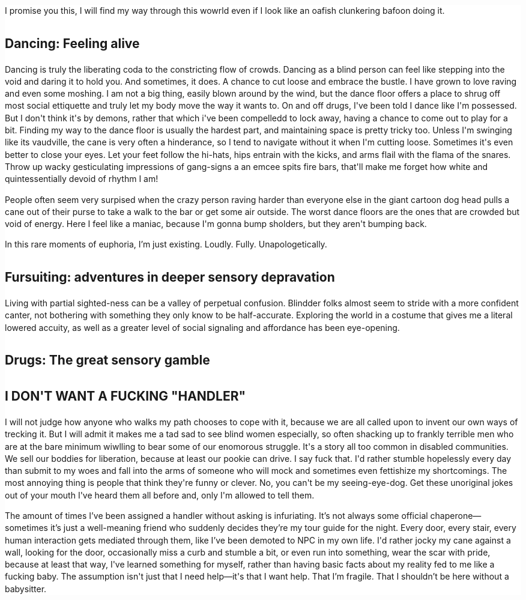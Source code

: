 I promise you this, I will find my way through this wowrld even if I look like an oafish clunkering bafoon doing it.

## Dancing: Feeling alive
Dancing is truly the liberating coda to the constricting flow of crowds. Dancing as a blind person can feel like stepping into the void and daring it to hold you. And sometimes, it does. A chance to cut loose and embrace the bustle. I have grown to love raving and even some moshing. I am not a big thing, easily blown around by the wind, but the dance floor offers a place to shrug off most social ettiquette and truly let my body move the way it wants to. On and off drugs, I've been told I dance like I'm possessed. But I don't think it's by demons, rather that which i've been compelledd to lock away, having a chance to come out to play for a bit. Finding my way to the dance floor is usually the hardest part, and maintaining space is pretty tricky too. Unless I'm swinging like its vaudville, the cane is very often a hinderance, so I tend to navigate without it when I'm cutting loose. Sometimes it's even better to close your eyes. Let your feet follow the hi-hats, hips entrain with the kicks, and arms flail with the flama of the snares. Throw up wacky gesticulating impressions of gang-signs a an emcee spits fire bars, that'll make me forget how white and quintessentially devoid of rhythm I am!

People often seem very surpised when the crazy person raving harder than everyone else in the giant cartoon dog head pulls a cane out of their purse to take a walk to the bar or get some air outside. The worst dance floors are the ones that are crowded but void of energy. Here I feel like a maniac, because I'm gonna bump sholders, but they aren't bumping back.

In this rare moments of euphoria, I’m just existing. Loudly. Fully. Unapologetically.

## Fursuiting: adventures in deeper sensory depravation
Living with partial sighted-ness can be a valley of perpetual confusion. Blindder folks almost seem to stride with a more confident canter, not bothering with something they only know to be half-accurate. Exploring the world in a costume that gives me a literal lowered accuity, as well as a greater level of social signaling and affordance has been eye-opening. 

## Drugs: The great sensory gamble

## I DON'T WANT A FUCKING "HANDLER"
I will not judge how anyone who walks my path chooses to cope with it, because we are all called upon to invent our own ways of trecking it. But I will admit it makes me a tad sad to see blind women especially, so often shacking up to frankly terrible men who are at the bare minimum wiwlling to bear some of our enomorous struggle. It's a story all too common in disabled communities. We sell our boddies for liberation, because at least our pookie can drive. I say fuck that. I'd rather stumble hopelessly every day than submit to my woes and fall into the arms of someone who will mock and sometimes even fettishize my shortcomings. The most annoying thing is people that think they're funny or clever. No, you can't be my seeing-eye-dog. Get these unoriginal jokes out of your mouth I've heard them all before and, only I'm allowed to tell them.

The amount of times I’ve been assigned a handler without asking is infuriating. It’s not always some official chaperone—sometimes it’s just a well-meaning friend who suddenly decides they’re my tour guide for the night. Every door, every stair, every human interaction gets mediated through them, like I’ve been demoted to NPC in my own life. I'd rather jocky my cane against a wall, looking for the door, occasionally miss a curb and stumble a bit, or even run into something, wear the scar with pride, because at least that way, I've learned something for myself, rather than having basic facts about my reality fed to me like a fucking baby. The assumption isn't just that I need help—it's that I want help. That I’m fragile. That I shouldn’t be here without a babysitter.
